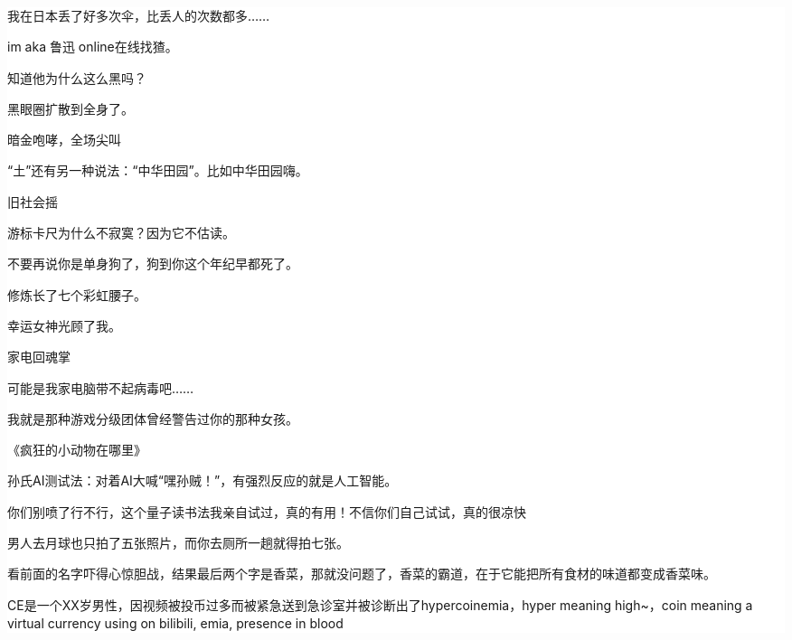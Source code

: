 我在日本丢了好多次伞，比丢人的次数都多……



im aka 鲁迅 online在线找猹。



知道他为什么这么黑吗？

黑眼圈扩散到全身了。



暗金咆哮，全场尖叫



“土”还有另一种说法：“中华田园”。比如中华田园嗨。



旧社会摇



游标卡尺为什么不寂寞？因为它不估读。



不要再说你是单身狗了，狗到你这个年纪早都死了。



修炼长了七个彩虹腰子。



幸运女神光顾了我。



家电回魂掌



可能是我家电脑带不起病毒吧……



我就是那种游戏分级团体曾经警告过你的那种女孩。



《疯狂的小动物在哪里》



孙氏AI测试法：对着AI大喊“嘿孙贼！”，有强烈反应的就是人工智能。



你们别喷了行不行，这个量子读书法我亲自试过，真的有用！不信你们自己试试，真的很凉快



男人去月球也只拍了五张照片，而你去厕所一趟就得拍七张。



看前面的名字吓得心惊胆战，结果最后两个字是香菜，那就没问题了，香菜的霸道，在于它能把所有食材的味道都变成香菜味。



CE是一个XX岁男性，因视频被投币过多而被紧急送到急诊室并被诊断出了hypercoinemia，hyper meaning high~，coin meaning a virtual currency using on bilibili, emia, presence in blood
